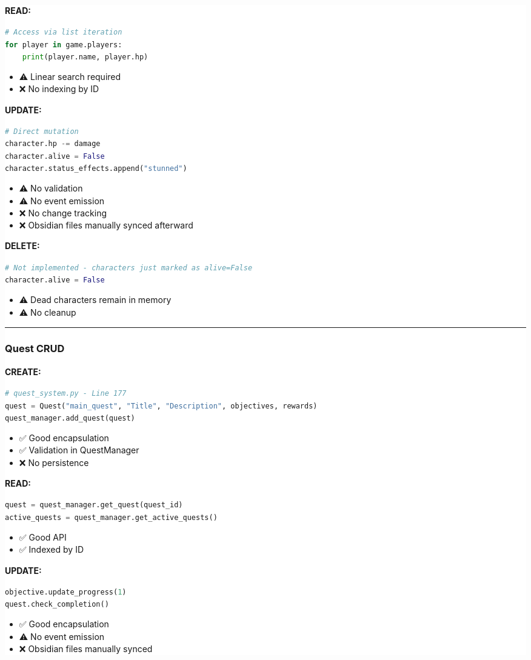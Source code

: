**READ:**
```python
# Access via list iteration
for player in game.players:
    print(player.name, player.hp)
```
- ⚠️ Linear search required
- ❌ No indexing by ID

**UPDATE:**
```python
# Direct mutation
character.hp -= damage
character.alive = False
character.status_effects.append("stunned")
```
- ⚠️ No validation
- ⚠️ No event emission
- ❌ No change tracking
- ❌ Obsidian files manually synced afterward

**DELETE:**
```python
# Not implemented - characters just marked as alive=False
character.alive = False
```
- ⚠️ Dead characters remain in memory
- ⚠️ No cleanup

---

### Quest CRUD

**CREATE:**
```python
# quest_system.py - Line 177
quest = Quest("main_quest", "Title", "Description", objectives, rewards)
quest_manager.add_quest(quest)
```
- ✅ Good encapsulation
- ✅ Validation in QuestManager
- ❌ No persistence

**READ:**
```python
quest = quest_manager.get_quest(quest_id)
active_quests = quest_manager.get_active_quests()
```
- ✅ Good API
- ✅ Indexed by ID

**UPDATE:**
```python
objective.update_progress(1)
quest.check_completion()
```
- ✅ Good encapsulation
- ⚠️ No event emission
- ❌ Obsidian files manually synced
